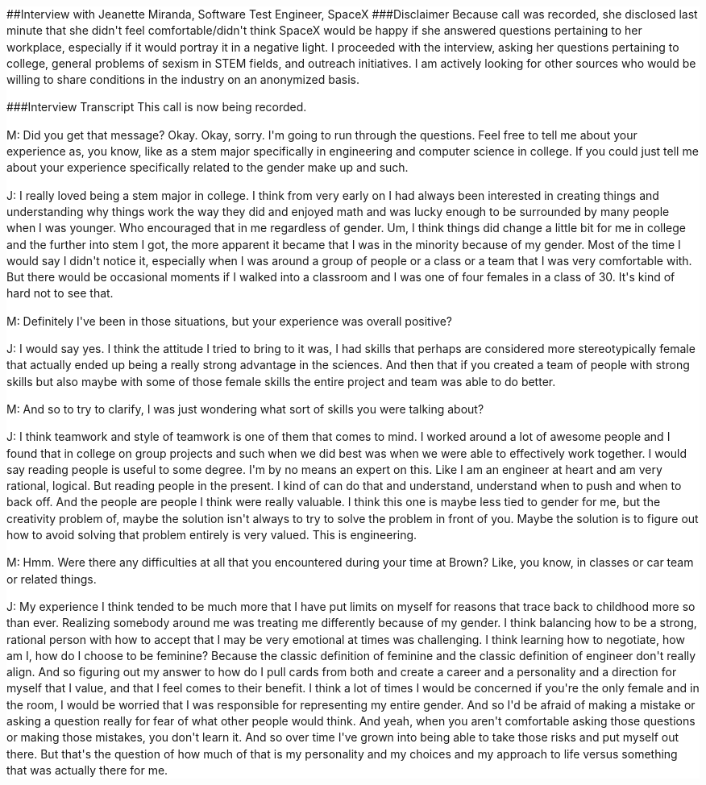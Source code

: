 ##Interview with Jeanette Miranda, Software Test Engineer, SpaceX
###Disclaimer
Because call was recorded, she disclosed last minute that she didn't feel comfortable/didn't think SpaceX would be happy if she answered questions pertaining to her workplace, especially if it would portray it in a negative light. I proceeded with the interview, asking her questions pertaining to college, general problems of sexism in STEM fields, and outreach initiatives. I am actively looking for other sources who would be willing to share conditions in the industry on an anonymized basis.

###Interview Transcript
This call is now being recorded. 

M: Did you get that message? Okay. Okay, sorry. I'm going to run through the questions. Feel free to tell me about your experience as, you know, like as a stem major specifically in engineering and computer science in college. If you could just tell me about your experience specifically related to the gender make up and such. 

J: I really loved being a stem major in college. I think from very early on I had always been interested in creating things and understanding why things work the way they did and enjoyed math and was lucky enough to be surrounded by many people when I was younger. Who encouraged that in me regardless of gender. Um, I think things did change a little bit for me in college and the further into stem I got, the more apparent it became that I was in the minority because of my gender. Most of the time I would say I didn't notice it, especially when I was around a group of people or a class or a team that I was very comfortable with. But there would be occasional moments if I walked into a classroom and I was one of four females in a class of 30. It's kind of hard not to see that. 

M: Definitely I've been in those situations, but your experience was overall positive? 

J: I would say yes. I think the attitude I tried to bring to it was, I had skills that perhaps are considered more stereotypically female that actually ended up being a really strong advantage in the sciences. And then that if you created a team of people with strong skills but also maybe with some of those female skills the entire project and team was able to do better. 

M: And so to try to clarify, I was just wondering what sort of skills you were talking about?

J: I think teamwork and style of teamwork is one of them that comes to mind. I worked around a lot of awesome people and I found that in college on group projects and such when we did best was when we were able to effectively work together. I would say reading people is useful to some degree. I'm by no means an expert on this. Like I am an engineer at heart and am very rational, logical. But reading people in the present. I kind of can do that and understand, understand when to push and when to back off. And the people are people I think were really valuable. I think this one is maybe less tied to gender for me, but the creativity problem of, maybe the solution isn't always to try to solve the problem in front of you. Maybe the solution is to figure out how to avoid solving that problem entirely is very valued. This is engineering. 

M: Hmm. Were there any difficulties at all that you encountered during your time at Brown? Like, you know, in classes or car team or related things.

J: My experience I think tended to be much more that I have put limits on myself for reasons that trace back to childhood more so than ever. Realizing somebody around me was treating me differently because of my gender. I think balancing how to be a strong, rational person with how to accept that I may be very emotional at times was challenging. I think learning how to negotiate, how am I, how do I choose to be feminine? Because the classic definition of feminine and the classic definition of engineer don't really align. And so figuring out my answer to how do I pull cards from both and create a career and a personality and a direction for myself that I value, and that I feel comes to their benefit. I think a lot of times I would be concerned if you're the only female and in the room, I would be worried that I was responsible for representing my entire gender. And so I'd be afraid of making a mistake or asking a question really for fear of what other people would think. And yeah, when you aren't comfortable asking those questions or making those mistakes, you don't learn it. And so over time I've grown into being able to take those risks and put myself out there. But that's the question of how much of that is my personality and my choices and my approach to life versus something that was actually there for me. 
